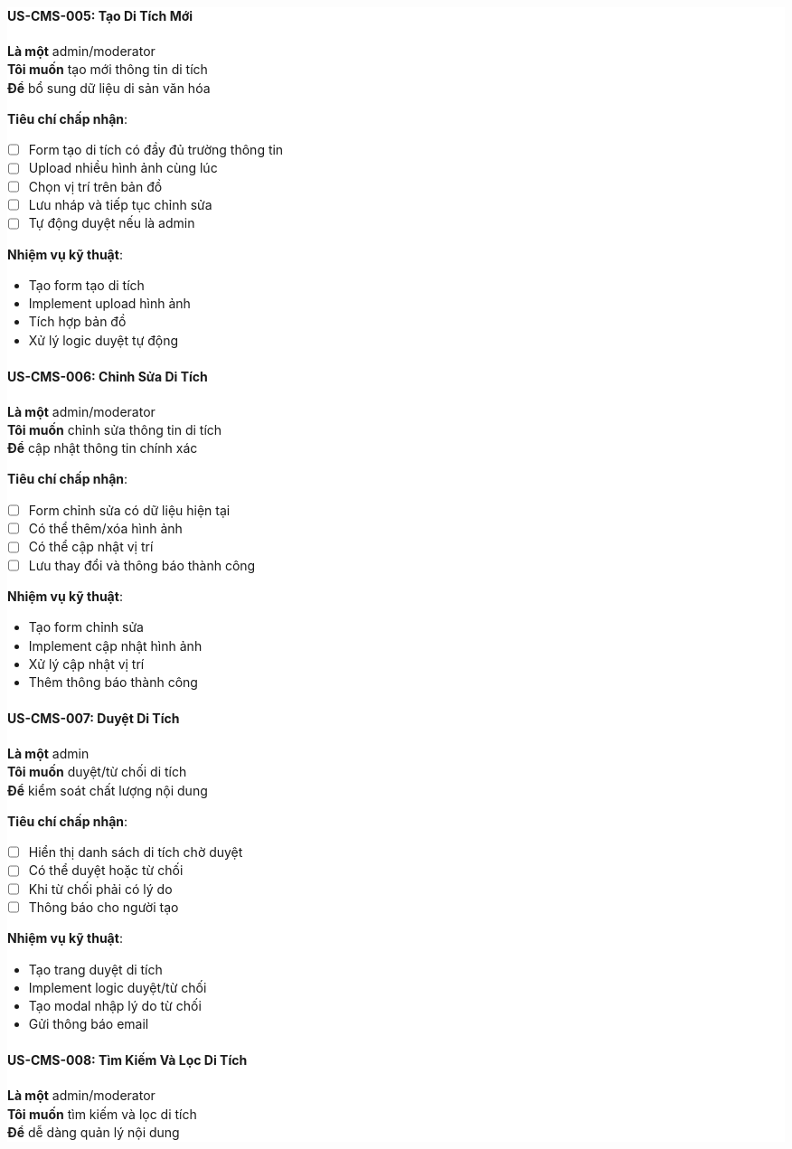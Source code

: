 #### **US-CMS-005: Tạo Di Tích Mới**
**Là một** admin/moderator  
**Tôi muốn** tạo mới thông tin di tích  
**Để** bổ sung dữ liệu di sản văn hóa  

**Tiêu chí chấp nhận**:
- [ ] Form tạo di tích có đầy đủ trường thông tin
- [ ] Upload nhiều hình ảnh cùng lúc
- [ ] Chọn vị trí trên bản đồ
- [ ] Lưu nháp và tiếp tục chỉnh sửa
- [ ] Tự động duyệt nếu là admin

**Nhiệm vụ kỹ thuật**:
- Tạo form tạo di tích
- Implement upload hình ảnh
- Tích hợp bản đồ
- Xử lý logic duyệt tự động

#### **US-CMS-006: Chỉnh Sửa Di Tích**
**Là một** admin/moderator  
**Tôi muốn** chỉnh sửa thông tin di tích  
**Để** cập nhật thông tin chính xác  

**Tiêu chí chấp nhận**:
- [ ] Form chỉnh sửa có dữ liệu hiện tại
- [ ] Có thể thêm/xóa hình ảnh
- [ ] Có thể cập nhật vị trí
- [ ] Lưu thay đổi và thông báo thành công

**Nhiệm vụ kỹ thuật**:
- Tạo form chỉnh sửa
- Implement cập nhật hình ảnh
- Xử lý cập nhật vị trí
- Thêm thông báo thành công

#### **US-CMS-007: Duyệt Di Tích**
**Là một** admin  
**Tôi muốn** duyệt/từ chối di tích  
**Để** kiểm soát chất lượng nội dung  

**Tiêu chí chấp nhận**:
- [ ] Hiển thị danh sách di tích chờ duyệt
- [ ] Có thể duyệt hoặc từ chối
- [ ] Khi từ chối phải có lý do
- [ ] Thông báo cho người tạo

**Nhiệm vụ kỹ thuật**:
- Tạo trang duyệt di tích
- Implement logic duyệt/từ chối
- Tạo modal nhập lý do từ chối
- Gửi thông báo email

#### **US-CMS-008: Tìm Kiếm Và Lọc Di Tích**
**Là một** admin/moderator  
**Tôi muốn** tìm kiếm và lọc di tích  
**Để** dễ dàng quản lý nội dung  

